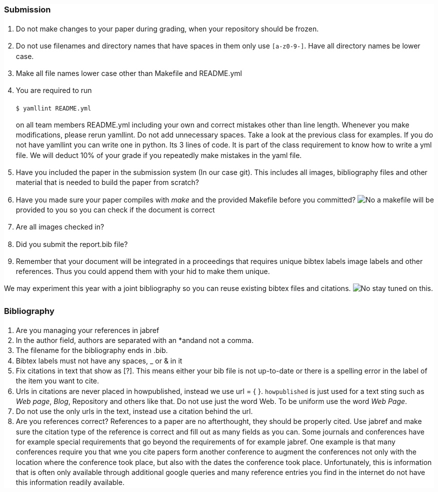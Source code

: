 ### Submission

1.  Do not make changes to your paper during grading, when your
    repository should be frozen.
1.  Do not use filenames and directory names that have spaces in them
    only use `[a-z0-9-]`. Have all directory names be lower case.
1.  Make all file names lower case other than Makefile and README.yml
1.  You are required to run

    ```bash
    $ yamllint README.yml
    ```

    on all team members
    README.yml including your own and correct mistakes other than line length.
    Whenever you make modifications, please rerun yamllint.
    Do not add unnecessary spaces. Take a look at the previous class for examples.
    If you do not have yamllint you can
    write one in python. Its 3 lines of code. It is part of the class requirement
    to know how to write a yml file. We will deduct 10% of your grade if you
    repeatedly make mistakes in the yaml file.
1.  Have you included the paper in the submission system (In our case
    git). This includes all images, bibliography files and other
    material that is needed to build the paper from scratch?
1.  Have you made sure your paper compiles with *make* and the provided
    Makefile before you committed? ![No](images/no.png) a makefile will be provided to you
    so you can check if the document is correct
1.  Are all images checked in?
1.  Did you submit the report.bib file?
1.  Remember that your document will be integrated in a proceedings that requires unique
    bibtex labels image labels and other references. Thus you could append
    them with your hid to make them unique.

We may experiment this year with a joint bibliography so you can reuse existing bibtex
files and citations. ![No](images/no.png) stay tuned on this.

### Bibliography

1.  Are you managing your references in jabref
1.  In the author field, authors are separated with an *andand not a
    comma.
1.  The filename for the bibliography ends in .bib.
1.  Bibtex labels must not have any spaces, \_ or & in it
1.  Fix citations in text that show as \[?\]. This means either your
    bib file is not up-to-date or there is a spelling error in the
    label of the item you want to cite.
1.  Urls in citations are never placed in howpublished, instead we use
    url = { }. `howpublished` is just used for a text sting such as *Web
    page*, *Blog*, Repository and others like that. Do not use just the
    word Web. To be uniform use the word *Web Page*.
1.  Do not use the only urls in the text, instead use a citation behind the url.
1.  Are you references correct? References to a paper are no
    afterthought, they should be properly cited. Use jabref and make
    sure the citation type of the reference is correct and fill out as
    many fields as you can. Some journals and conferences have for
    example special requirements that go beyond the requirements of for
    example jabref. One example is that many conferences require you
    that wne you cite papers form another conference to augment the
    conferences not only with the location where the conference took
    place, but also with the dates the conference took place.
    Unfortunately, this is information that is often only available
    through additional google queries and many reference entries you
    find in the internet do not have this information readily available.
